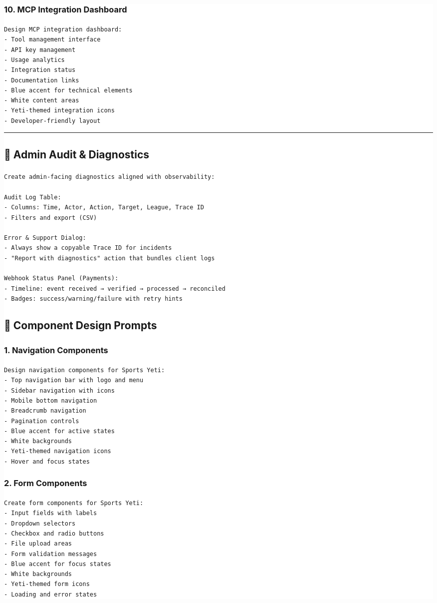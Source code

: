 ### **10. MCP Integration Dashboard**
```
Design MCP integration dashboard:
- Tool management interface
- API key management
- Usage analytics
- Integration status
- Documentation links
- Blue accent for technical elements
- White content areas
- Yeti-themed integration icons
- Developer-friendly layout
```

---

## 🧾 Admin Audit & Diagnostics
```
Create admin-facing diagnostics aligned with observability:

Audit Log Table:
- Columns: Time, Actor, Action, Target, League, Trace ID
- Filters and export (CSV)

Error & Support Dialog:
- Always show a copyable Trace ID for incidents
- "Report with diagnostics" action that bundles client logs

Webhook Status Panel (Payments):
- Timeline: event received → verified → processed → reconciled
- Badges: success/warning/failure with retry hints
```

## 🎯 Component Design Prompts

### **1. Navigation Components**
```
Design navigation components for Sports Yeti:
- Top navigation bar with logo and menu
- Sidebar navigation with icons
- Mobile bottom navigation
- Breadcrumb navigation
- Pagination controls
- Blue accent for active states
- White backgrounds
- Yeti-themed navigation icons
- Hover and focus states
```

### **2. Form Components**
```
Create form components for Sports Yeti:
- Input fields with labels
- Dropdown selectors
- Checkbox and radio buttons
- File upload areas
- Form validation messages
- Blue accent for focus states
- White backgrounds
- Yeti-themed form icons
- Loading and error states
```
